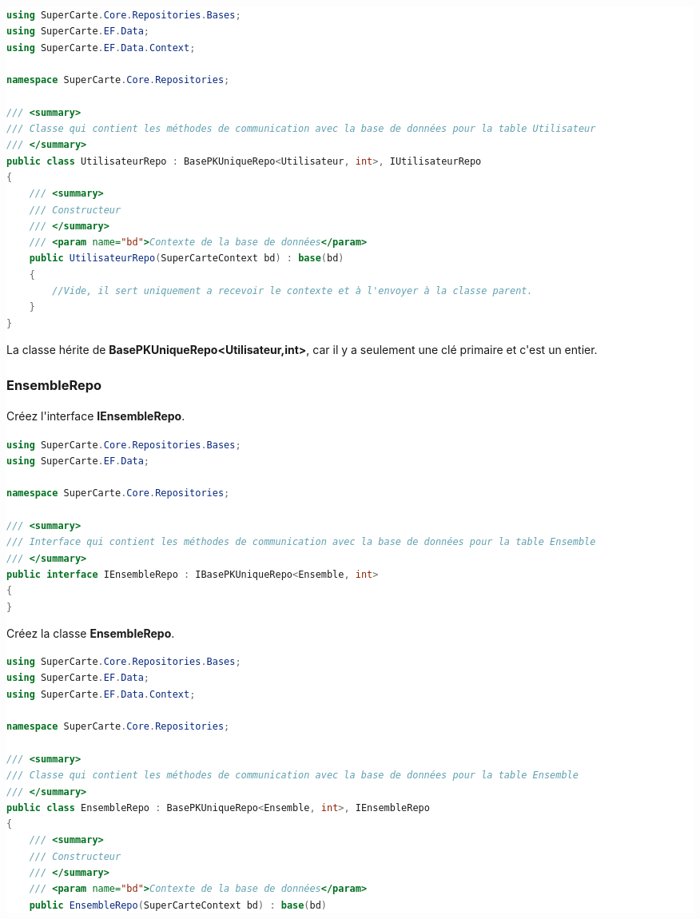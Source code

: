 ```csharp
using SuperCarte.Core.Repositories.Bases;
using SuperCarte.EF.Data;
using SuperCarte.EF.Data.Context;

namespace SuperCarte.Core.Repositories;

/// <summary>
/// Classe qui contient les méthodes de communication avec la base de données pour la table Utilisateur
/// </summary>
public class UtilisateurRepo : BasePKUniqueRepo<Utilisateur, int>, IUtilisateurRepo
{
    /// <summary>
    /// Constructeur
    /// </summary>
    /// <param name="bd">Contexte de la base de données</param>
    public UtilisateurRepo(SuperCarteContext bd) : base(bd)
    {
        //Vide, il sert uniquement a recevoir le contexte et à l'envoyer à la classe parent.
    }
}
```

La classe hérite de **BasePKUniqueRepo\<Utilisateur,int\>**, car il y a seulement une clé primaire et c'est un entier.

### EnsembleRepo

Créez l'interface **IEnsembleRepo**.

```csharp
using SuperCarte.Core.Repositories.Bases;
using SuperCarte.EF.Data;

namespace SuperCarte.Core.Repositories;

/// <summary>
/// Interface qui contient les méthodes de communication avec la base de données pour la table Ensemble
/// </summary>
public interface IEnsembleRepo : IBasePKUniqueRepo<Ensemble, int>
{
}

```

Créez la classe **EnsembleRepo**.

```csharp
using SuperCarte.Core.Repositories.Bases;
using SuperCarte.EF.Data;
using SuperCarte.EF.Data.Context;

namespace SuperCarte.Core.Repositories;

/// <summary>
/// Classe qui contient les méthodes de communication avec la base de données pour la table Ensemble
/// </summary>
public class EnsembleRepo : BasePKUniqueRepo<Ensemble, int>, IEnsembleRepo
{
    /// <summary>
    /// Constructeur
    /// </summary>
    /// <param name="bd">Contexte de la base de données</param>
    public EnsembleRepo(SuperCarteContext bd) : base(bd)
```
